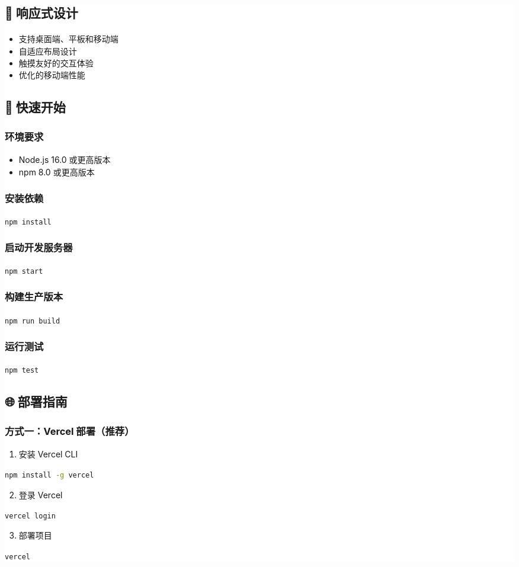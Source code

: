 ## 📱 响应式设计

- 支持桌面端、平板和移动端
- 自适应布局设计
- 触摸友好的交互体验
- 优化的移动端性能

## 🚀 快速开始

### 环境要求
- Node.js 16.0 或更高版本
- npm 8.0 或更高版本

### 安装依赖
```bash
npm install
```

### 启动开发服务器
```bash
npm start
```

### 构建生产版本
```bash
npm run build
```

### 运行测试
```bash
npm test
```

## 🌐 部署指南

### 方式一：Vercel 部署（推荐）

1. 安装 Vercel CLI
```bash
npm install -g vercel
```

2. 登录 Vercel
```bash
vercel login
```

3. 部署项目
```bash
vercel
```

